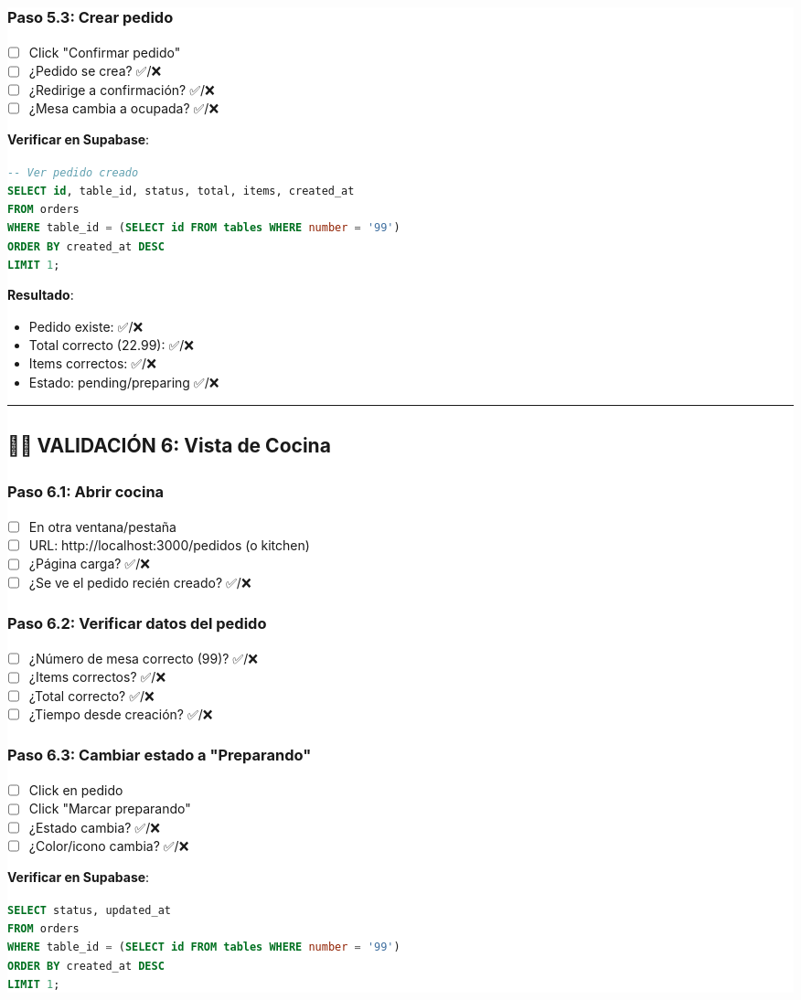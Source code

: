 ### Paso 5.3: Crear pedido
- [ ] Click "Confirmar pedido"
- [ ] ¿Pedido se crea? ✅/❌
- [ ] ¿Redirige a confirmación? ✅/❌
- [ ] ¿Mesa cambia a ocupada? ✅/❌

**Verificar en Supabase**:
```sql
-- Ver pedido creado
SELECT id, table_id, status, total, items, created_at
FROM orders
WHERE table_id = (SELECT id FROM tables WHERE number = '99')
ORDER BY created_at DESC
LIMIT 1;
```

**Resultado**:
- Pedido existe: ✅/❌
- Total correcto (22.99): ✅/❌
- Items correctos: ✅/❌
- Estado: pending/preparing ✅/❌

---

## 👨‍🍳 VALIDACIÓN 6: Vista de Cocina

### Paso 6.1: Abrir cocina
- [ ] En otra ventana/pestaña
- [ ] URL: http://localhost:3000/pedidos (o kitchen)
- [ ] ¿Página carga? ✅/❌
- [ ] ¿Se ve el pedido recién creado? ✅/❌

### Paso 6.2: Verificar datos del pedido
- [ ] ¿Número de mesa correcto (99)? ✅/❌
- [ ] ¿Items correctos? ✅/❌
- [ ] ¿Total correcto? ✅/❌
- [ ] ¿Tiempo desde creación? ✅/❌

### Paso 6.3: Cambiar estado a "Preparando"
- [ ] Click en pedido
- [ ] Click "Marcar preparando"
- [ ] ¿Estado cambia? ✅/❌
- [ ] ¿Color/icono cambia? ✅/❌

**Verificar en Supabase**:
```sql
SELECT status, updated_at 
FROM orders 
WHERE table_id = (SELECT id FROM tables WHERE number = '99')
ORDER BY created_at DESC 
LIMIT 1;
```

